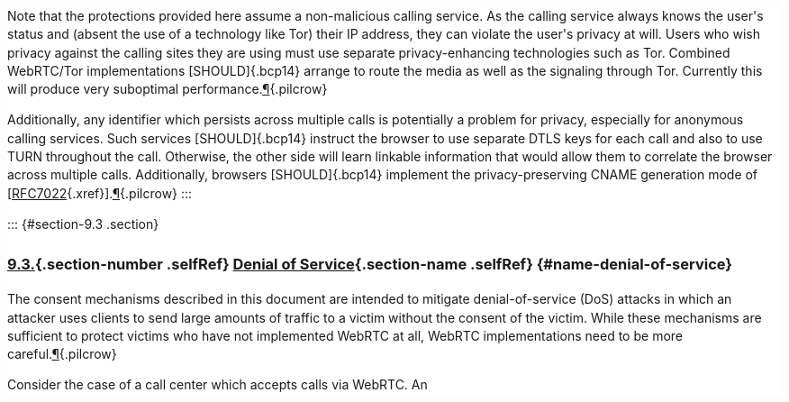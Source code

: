 Note that the protections provided here assume a non-malicious calling
service. As the calling service always knows the user\'s status and
(absent the use of a technology like Tor) their IP address, they can
violate the user\'s privacy at will. Users who wish privacy against the
calling sites they are using must use separate privacy-enhancing
technologies such as Tor. Combined WebRTC/Tor implementations
[SHOULD]{.bcp14} arrange to route the media as well as the signaling
through Tor. Currently this will produce very suboptimal
performance.[¶](#section-9.2-4){.pilcrow}

Additionally, any identifier which persists across multiple calls is
potentially a problem for privacy, especially for anonymous calling
services. Such services [SHOULD]{.bcp14} instruct the browser to use
separate DTLS keys for each call and also to use TURN throughout the
call. Otherwise, the other side will learn linkable information that
would allow them to correlate the browser across multiple calls.
Additionally, browsers [SHOULD]{.bcp14} implement the privacy-preserving
CNAME generation mode of
\[[RFC7022](#RFC7022){.xref}\].[¶](#section-9.2-5){.pilcrow}
:::

::: {#section-9.3 .section}
### [9.3.](#section-9.3){.section-number .selfRef} [Denial of Service](#name-denial-of-service){.section-name .selfRef} {#name-denial-of-service}

The consent mechanisms described in this document are intended to
mitigate denial-of-service (DoS) attacks in which an attacker uses
clients to send large amounts of traffic to a victim without the consent
of the victim. While these mechanisms are sufficient to protect victims
who have not implemented WebRTC at all, WebRTC implementations need to
be more careful.[¶](#section-9.3-1){.pilcrow}

Consider the case of a call center which accepts calls via WebRTC. An
